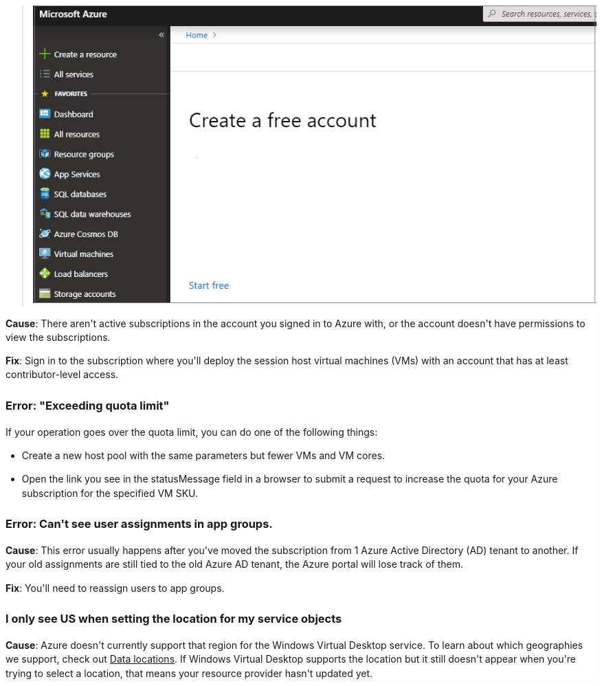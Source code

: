 > ![An image showing the Azure portal displaying the "Create a free account" message](media/create-new-account.png)

**Cause**: There aren't active subscriptions in the account you signed in to Azure with, or the account doesn't have permissions to view the subscriptions.

**Fix**: Sign in to the subscription where you'll deploy the session host virtual machines (VMs) with an account that has at least contributor-level access.

### Error: "Exceeding quota limit"

If your operation goes over the quota limit, you can do one of the following things:

- Create a new host pool with the same parameters but fewer VMs and VM cores.

- Open the link you see in the statusMessage field in a browser to submit a request to increase the quota for your Azure subscription for the specified VM SKU.

### Error: Can't see user assignments in app groups.

**Cause**: This error usually happens after you've moved the subscription from 1 Azure Active Directory (AD) tenant to another. If your old assignments are still tied to the old Azure AD tenant, the Azure portal will lose track of them.

**Fix**: You'll need to reassign users to app groups.

### I only see US when setting the location for my service objects

**Cause**: Azure doesn't currently support that region for the Windows Virtual Desktop service. To learn about which geographies we support, check out [Data locations](data-locations.md). If Windows Virtual Desktop supports the location but it still doesn't appear when you're trying to select a location, that means your resource provider hasn't updated yet.

